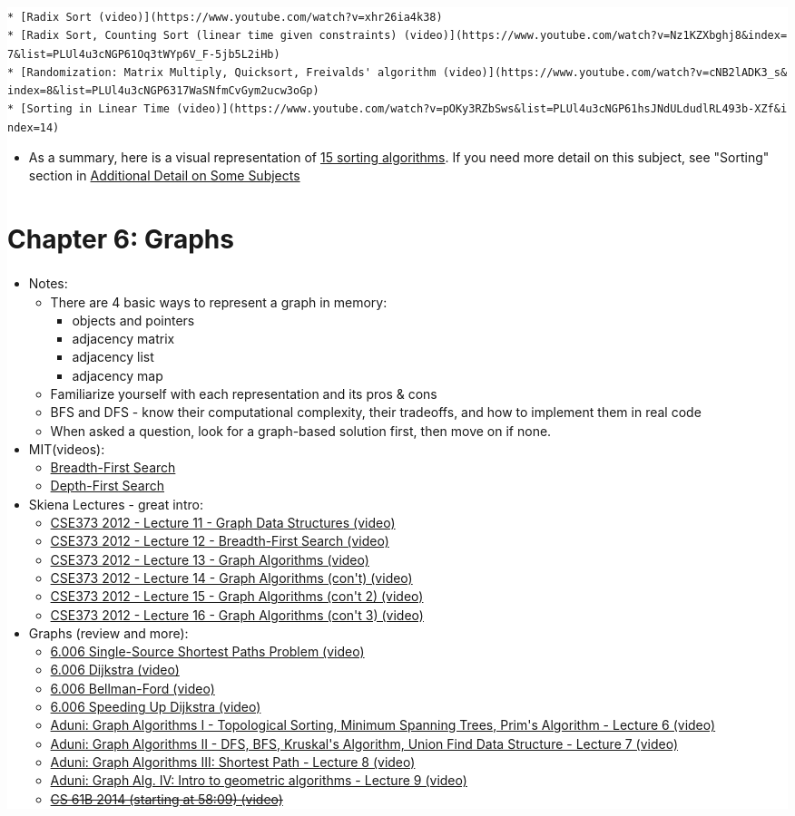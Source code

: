     * [Radix Sort (video)](https://www.youtube.com/watch?v=xhr26ia4k38)
    * [Radix Sort, Counting Sort (linear time given constraints) (video)](https://www.youtube.com/watch?v=Nz1KZXbghj8&index=7&list=PLUl4u3cNGP61Oq3tWYp6V_F-5jb5L2iHb)
    * [Randomization: Matrix Multiply, Quicksort, Freivalds' algorithm (video)](https://www.youtube.com/watch?v=cNB2lADK3_s&index=8&list=PLUl4u3cNGP6317WaSNfmCvGym2ucw3oGp)
    * [Sorting in Linear Time (video)](https://www.youtube.com/watch?v=pOKy3RZbSws&list=PLUl4u3cNGP61hsJNdULdudlRL493b-XZf&index=14)
* As a summary, here is a visual representation of [15 sorting algorithms](https://www.youtube.com/watch?v=kPRA0W1kECg). If you need more detail on this subject, see "Sorting" section in [Additional Detail on Some Subjects](https://github.com/jwasham/coding-interview-university/blob/master/README.md#additional-detail-on-some-subjects)

# Chapter 6: Graphs

* Notes:
    * There are 4 basic ways to represent a graph in memory:
        * objects and pointers
        * adjacency matrix
        * adjacency list
        * adjacency map
    * Familiarize yourself with each representation and its pros & cons
    * BFS and DFS - know their computational complexity, their tradeoffs, and how to implement them in real code
    * When asked a question, look for a graph-based solution first, then move on if none.
* MIT(videos):
    * [Breadth-First Search](https://www.youtube.com/watch?v=s-CYnVz-uh4&list=PLUl4u3cNGP61Oq3tWYp6V_F-5jb5L2iHb&index=13)
    * [Depth-First Search](https://www.youtube.com/watch?v=AfSk24UTFS8&list=PLUl4u3cNGP61Oq3tWYp6V_F-5jb5L2iHb&index=14)
* Skiena Lectures - great intro:
    * [CSE373 2012 - Lecture 11 - Graph Data Structures (video)](https://www.youtube.com/watch?v=OiXxhDrFruw&list=PLOtl7M3yp-DV69F32zdK7YJcNXpTunF2b&index=11)
    * [CSE373 2012 - Lecture 12 - Breadth-First Search (video)](https://www.youtube.com/watch?v=g5vF8jscteo&list=PLOtl7M3yp-DV69F32zdK7YJcNXpTunF2b&index=12)
    * [CSE373 2012 - Lecture 13 - Graph Algorithms (video)](https://www.youtube.com/watch?v=S23W6eTcqdY&list=PLOtl7M3yp-DV69F32zdK7YJcNXpTunF2b&index=13)
    * [CSE373 2012 - Lecture 14 - Graph Algorithms (con't) (video)](https://www.youtube.com/watch?v=WitPBKGV0HY&index=14&list=PLOtl7M3yp-DV69F32zdK7YJcNXpTunF2b)
    * [CSE373 2012 - Lecture 15 - Graph Algorithms (con't 2) (video)](https://www.youtube.com/watch?v=ia1L30l7OIg&index=15&list=PLOtl7M3yp-DV69F32zdK7YJcNXpTunF2b)
    * [CSE373 2012 - Lecture 16 - Graph Algorithms (con't 3) (video)](https://www.youtube.com/watch?v=jgDOQq6iWy8&index=16&list=PLOtl7M3yp-DV69F32zdK7YJcNXpTunF2b)
* Graphs (review and more):
    * [6.006 Single-Source Shortest Paths Problem (video)](https://www.youtube.com/watch?v=Aa2sqUhIn-E&index=15&list=PLUl4u3cNGP61Oq3tWYp6V_F-5jb5L2iHb)
    * [6.006 Dijkstra (video)](https://www.youtube.com/watch?v=2E7MmKv0Y24&index=16&list=PLUl4u3cNGP61Oq3tWYp6V_F-5jb5L2iHb)
    * [6.006 Bellman-Ford (video)](https://www.youtube.com/watch?v=ozsuci5pIso&list=PLUl4u3cNGP61Oq3tWYp6V_F-5jb5L2iHb&index=17)
    * [6.006 Speeding Up Dijkstra (video)](https://www.youtube.com/watch?v=CHvQ3q_gJ7E&list=PLUl4u3cNGP61Oq3tWYp6V_F-5jb5L2iHb&index=18)
    * [Aduni: Graph Algorithms I - Topological Sorting, Minimum Spanning Trees, Prim's Algorithm - Lecture 6 (video)](https://www.youtube.com/watch?v=i_AQT_XfvD8&index=6&list=PLFDnELG9dpVxQCxuD-9BSy2E7BWY3t5Sm)
    * [Aduni: Graph Algorithms II - DFS, BFS, Kruskal's Algorithm, Union Find Data Structure - Lecture 7 (video)](https://www.youtube.com/watch?v=ufj5_bppBsA&list=PLFDnELG9dpVxQCxuD-9BSy2E7BWY3t5Sm&index=7)
    * [Aduni: Graph Algorithms III: Shortest Path - Lecture 8 (video)](https://www.youtube.com/watch?v=DiedsPsMKXc&list=PLFDnELG9dpVxQCxuD-9BSy2E7BWY3t5Sm&index=8)
    * [Aduni: Graph Alg. IV: Intro to geometric algorithms - Lecture 9 (video)](https://www.youtube.com/watch?v=XIAQRlNkJAw&list=PLFDnELG9dpVxQCxuD-9BSy2E7BWY3t5Sm&index=9)
    * ~~[CS 61B 2014 (starting at 58:09) (video)](https://youtu.be/dgjX4HdMI-Q?list=PL-XXv-cvA_iAlnI-BQr9hjqADPBtujFJd&t=3489)~~